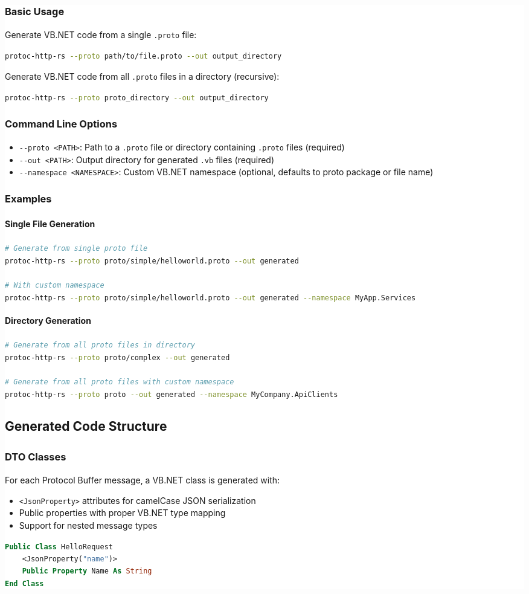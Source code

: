 ### Basic Usage

Generate VB.NET code from a single `.proto` file:

```bash
protoc-http-rs --proto path/to/file.proto --out output_directory
```

Generate VB.NET code from all `.proto` files in a directory (recursive):

```bash
protoc-http-rs --proto proto_directory --out output_directory
```

### Command Line Options

- `--proto <PATH>`: Path to a `.proto` file or directory containing `.proto` files (required)
- `--out <PATH>`: Output directory for generated `.vb` files (required)  
- `--namespace <NAMESPACE>`: Custom VB.NET namespace (optional, defaults to proto package or file name)

### Examples

#### Single File Generation

```bash
# Generate from single proto file
protoc-http-rs --proto proto/simple/helloworld.proto --out generated

# With custom namespace
protoc-http-rs --proto proto/simple/helloworld.proto --out generated --namespace MyApp.Services
```

#### Directory Generation

```bash
# Generate from all proto files in directory
protoc-http-rs --proto proto/complex --out generated

# Generate from all proto files with custom namespace
protoc-http-rs --proto proto --out generated --namespace MyCompany.ApiClients
```

## Generated Code Structure

### DTO Classes

For each Protocol Buffer message, a VB.NET class is generated with:

- `<JsonProperty>` attributes for camelCase JSON serialization
- Public properties with proper VB.NET type mapping
- Support for nested message types

```vb
Public Class HelloRequest
    <JsonProperty("name")>
    Public Property Name As String
End Class
```
